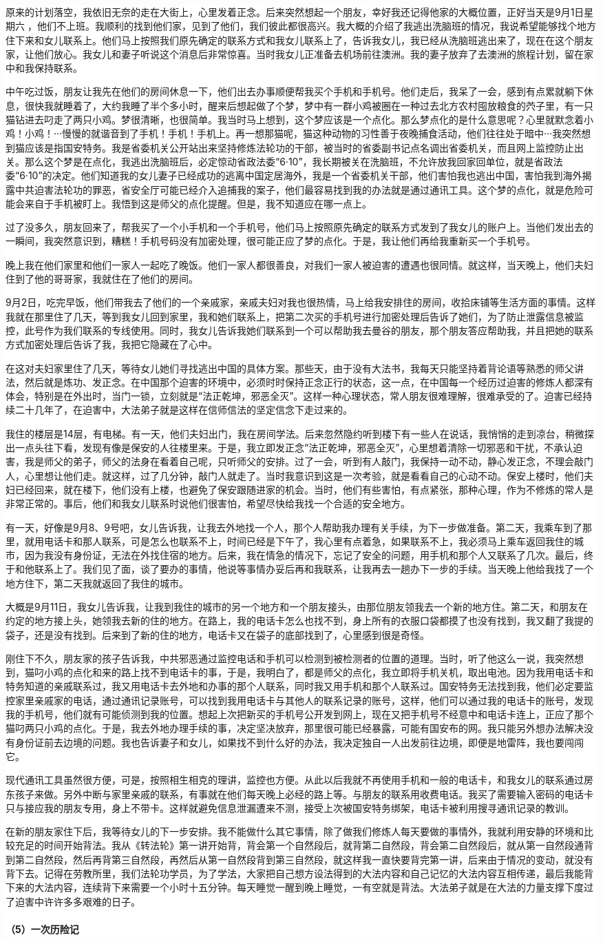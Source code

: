  原来的计划落空，我依旧无奈的走在大街上，心里发着正念。后来突然想起一个朋友，幸好我还记得他家的大概位置，正好当天是9月1日星期六 ，他们不上班。我顺利的找到他们家，见到了他们，我们彼此都很高兴。我大概的介绍了我逃出洗脑班的情况，我说希望能够找个地方住下来和女儿联系上。他们马上按照我们原先确定的联系方式和我女儿联系上了，告诉我女儿，我已经从洗脑班逃出来了，现在在这个朋友家，让他们放心。我女儿和妻子听说这个消息后非常惊喜。当时我女儿正准备去机场前往澳洲。我的妻子放弃了去澳洲的旅程计划，留在家中和我保持联系。
</p>
<p>
 中午吃过饭，朋友让我先在他们的房间休息一下，他们出去办事顺便帮我买个手机和手机号。他们走后，我呆了一会，感到有点累就躺下休息，很快我就睡着了，大约我睡了半个多小时，醒来后想起做了个梦，梦中有一群小鸡被圈在一种过去北方农村囤放粮食的茓子里，有一只猫钻进去叼走了两只小鸡。梦很清晰，也很简单。我当时马上想到，这个梦应该是一个点化。那么梦点化的是什么意思呢？心里就默念着小鸡！小鸡！···慢慢的就谐音到了手机！手机！手机上。再一想那猫呢，猫这种动物的习性善于夜晚捕食活动，他们往往处于暗中···我突然想到猫应该是指国安特务。我是省委机关公开站出来坚持修炼法轮功的干部，被当时的省委副书记点名调出省委机关，而且网上监控防止出关。那么这个梦是在点化，我逃出洗脑班后，必定惊动省政法委“6·10”，我长期被关在洗脑班，不允许放我回家回单位，就是省政法委“6·10”的决定。他们知道我的女儿妻子已经成功的逃离中国定居海外，我是一个省委机关干部，他们害怕我也逃出中国，害怕我到海外揭露中共迫害法轮功的罪恶，省安全厅可能已经介入追捕我的案子，他们最容易找到我的办法就是通过通讯工具。这个梦的点化，就是危险可能会来自于手机被盯上。我悟到这是师父的点化提醒。但是，我不知道应在哪一点上。
</p>
<p>
 过了没多久，朋友回来了，帮我买了一个小手机和一个手机号，他们马上按照原先确定的联系方式发到了我女儿的账户上。当他们发出去的一瞬间，我突然意识到，糟糕！手机号码没有加密处理，很可能正应了梦的点化。于是，我让他们再给我重新买一个手机号。
</p>
<p>
 晚上我在他们家里和他们一家人一起吃了晚饭。他们一家人都很善良，对我们一家人被迫害的遭遇也很同情。就这样，当天晚上，他们夫妇住到了他的哥哥家，我就住在了他们的房间。
</p>
<p>
 9月2日，吃完早饭，他们带我去了他们的一个亲戚家，亲戚夫妇对我也很热情，马上给我安排住的房间，收拾床铺等生活方面的事情。这样我就在那里住了几天，等到我女儿回到家里，我和她们联系上，把第二次买的手机号进行加密处理后告诉了她们，为了防止泄露信息被监控，此号作为我们联系的专线使用。同时，我女儿告诉我她们联系到一个可以帮助我去曼谷的朋友，那个朋友答应帮助我，并且把她的联系方式加密处理后告诉了我，我把它隐藏在了心中。
</p>
<p>
 在这对夫妇家里住了几天，等待女儿她们寻找逃出中国的具体方案。那些天，由于没有大法书，我每天只能坚持着背论语等熟悉的师父讲法，然后就是炼功、发正念。在中国那个迫害的环境中，必须时时保持正念正行的状态，这一点，在中国每一个经历过迫害的修炼人都深有体会，特别是在外出时，当门一锁，立刻就是“法正乾坤，邪恶全灭”。这样一种心理状态，常人朋友很难理解，很难承受的了。迫害已经持续二十几年了，在迫害中，大法弟子就是这样在信师信法的坚定信念下走过来的。
</p>
<p>
 我住的楼层是14层，有电梯。有一天，他们夫妇出门，我在房间学法。后来忽然隐约听到楼下有一些人在说话，我悄悄的走到凉台，稍微探出一点头往下看，发现有像是保安的人往楼里来。于是，我立即发正念“法正乾坤，邪恶全灭”，心里想着清除一切邪恶和干扰，不承认迫害，我是师父的弟子，师父的法身在看着自己呢，只听师父的安排。过了一会，听到有人敲门，我保持一动不动，静心发正念，不理会敲门人，心里想让他们走。就这样，过了几分钟，敲门人就走了。当时我意识到这是一次考验，就是看看自己的心动不动。保安上楼时，他们夫妇已经回来，就在楼下，他们没有上楼，也避免了保安跟随进家的机会。当时，他们有些害怕，有点紧张，那种心理，作为不修炼的常人是非常正常的。事后，他们和我女儿联系时说他们很害怕，希望尽快给我找一个合适的安全地方。
</p>
<p>
 有一天，好像是9月8、9号吧，女儿告诉我，让我去外地找一个人，那个人帮助我办理有关手续，为下一步做准备。第二天，我乘车到了那里，就用电话卡和那人联系，可是怎么也联系不上，时间已经是下午了，我心里有点着急，如果联系不上，我必须马上乘车返回我住的城市，因为我没有身份证，无法在外找住宿的地方。后来，我在情急的情况下，忘记了安全的问题，用手机和那个人又联系了几次。最后，终于和他联系上了。我们见了面，谈了要办的事情，他说等事情办妥后再和我联系，让我再去一趟办下一步的手续。当天晚上他给我找了一个地方住下，第二天我就返回了我住的城市。
</p>
<p>
 大概是9月11日，我女儿告诉我，让我到我住的城市的另一个地方和一个朋友接头，由那位朋友领我去一个新的地方住。第二天，和朋友在约定的地方接上头，她领我去新的住的地方。在路上，我的电话卡怎么也找不到，身上所有的衣服口袋都摸了也没有找到，我又翻了我提的袋子，还是没有找到。后来到了新的住的地方，电话卡又在袋子的底部找到了，心里感到很是奇怪。
</p>
<p>
 刚住下不久，朋友家的孩子告诉我，中共邪恶通过监控电话和手机可以检测到被检测者的位置的道理。当时，听了他这么一说，我突然想到，猫叼小鸡的点化和来的路上找不到电话卡的事，于是，我明白了，都是师父的点化，我立即将手机关机，取出电池。因为我用电话卡和特务知道的亲戚联系过，我又用电话卡去外地和办事的那个人联系，同时我又用手机和那个人联系过。国安特务无法找到我，他们必定要监控家里亲戚家的电话，通过通讯记录账号，可以找到我用电话卡与其他人的联系记录的账号，这样，他们可以通过我的电话卡的账号，发现我的手机号，他们就有可能侦测到我的位置。想起上次把新买的手机号公开发到网上，现在又把手机号不经意中和电话卡连上，正应了那个猫叼两只小鸡的点化。于是，我去外地办理手续的事，决定坚决放弃，那里很可能已经暴露，可能有国安布的网。我只能另外想办法解决没有身份证前去边境的问题。我也告诉妻子和女儿，如果找不到什么好的办法，我决定独自一人出发前往边境，即便是地雷阵，我也要闯闯它。
</p>
<p>
 现代通讯工具虽然很方便，可是，按照相生相克的理讲，监控也方便。从此以后我就不再使用手机和一般的电话卡，和我女儿的联系通过房东孩子来做。另外中断与家里亲戚的联系，有事就在他们每天晚上必经的路上等。与朋友的联系用收费电话。我买了需要输入密码的电话卡只与接应我的朋友专用，身上不带卡。这样就避免信息泄漏遭来不测，接受上次被国安特务绑架，电话卡被利用搜寻通讯记录的教训。
</p>
<p>
 在新的朋友家住下后，我等待女儿的下一步安排。我不能做什么其它事情，除了做我们修炼人每天要做的事情外，我就利用安静的环境和比较充足的时间开始背法。我从《转法轮》第一讲开始背，背会第一个自然段后，就背第二自然段，背会第二自然段后，就从第一自然段通背到第二自然段，然后再背第三自然段，再然后从第一自然段背到第三自然段，就这样我一直快要背完第一讲，后来由于情况的变动，就没有背下去。记得在劳教所里，我们法轮功学员，为了学法，大家把自己想方设法得到的大法内容和自己记忆的大法内容互相传递，最后我能背下来的大法内容，连续背下来需要一个小时十五分钟。每天睡觉一醒到晚上睡觉，一有空就是背法。大法弟子就是在大法的力量支撑下度过了迫害中许许多多艰难的日子。
</p>
<h4>
 （5）一次历险记
</h4>